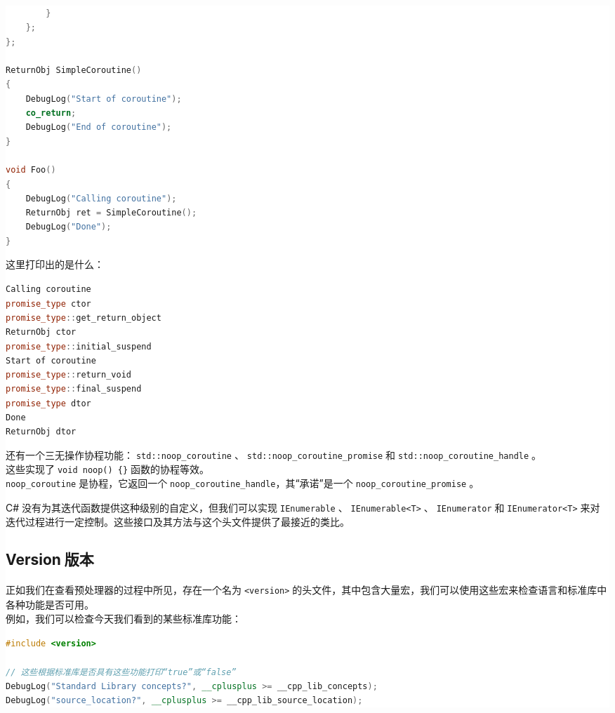 ```c++
        }
    };
};
 
ReturnObj SimpleCoroutine()
{
    DebugLog("Start of coroutine");
    co_return;
    DebugLog("End of coroutine");
}
 
void Foo()
{
    DebugLog("Calling coroutine");
    ReturnObj ret = SimpleCoroutine();
    DebugLog("Done");
}
```

这里打印出的是什么：

```c++
Calling coroutine
promise_type ctor
promise_type::get_return_object
ReturnObj ctor
promise_type::initial_suspend
Start of coroutine
promise_type::return_void
promise_type::final_suspend
promise_type dtor
Done
ReturnObj dtor
```

还有一个三无操作协程功能： `std::noop_coroutine` 、 `std::noop_coroutine_promise` 和 `std::noop_coroutine_handle` 。
</br>这些实现了 `void noop() {}` 函数的协程等效。 
</br>`noop_coroutine` 是协程，它返回一个 `noop_coroutine_handle`，其“承诺”是一个 `noop_coroutine_promise` 。

C# 没有为其迭代函数提供这种级别的自定义，但我们可以实现 `IEnumerable` 、 `IEnumerable<T>` 、 `IEnumerator` 和 `IEnumerator<T>` 来对迭代过程进行一定控制。这些接口及其方法与这个头文件提供了最接近的类比。

## Version  版本

正如我们在查看预处理器的过程中所见，存在一个名为 `<version>` 的头文件，其中包含大量宏，我们可以使用这些宏来检查语言和标准库中各种功能是否可用。
</br>例如，我们可以检查今天我们看到的某些标准库功能：

```c++
#include <version>
 
// 这些根据标准库是否具有这些功能打印“true”或“false”
DebugLog("Standard Library concepts?", __cplusplus >= __cpp_lib_concepts);
DebugLog("source_location?", __cplusplus >= __cpp_lib_source_location);
```
